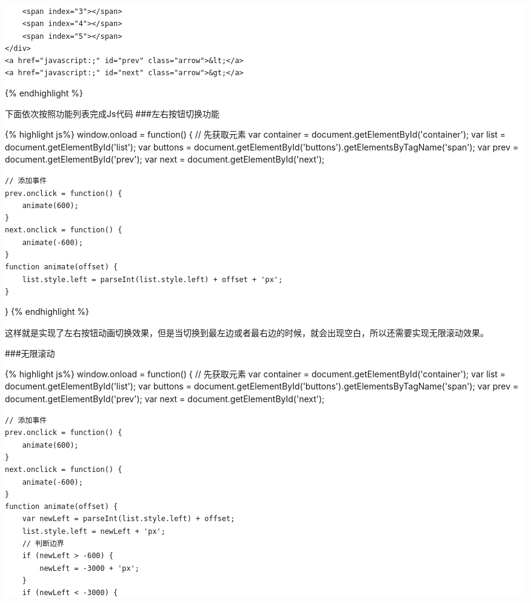         <span index="3"></span>
        <span index="4"></span>
        <span index="5"></span>
    </div>
    <a href="javascript:;" id="prev" class="arrow">&lt;</a>
    <a href="javascript:;" id="next" class="arrow">&gt;</a>
</div>

</body>
</html>
{% endhighlight %}


下面依次按照功能列表完成Js代码
###左右按钮切换功能

{% highlight js%}
window.onload = function() {
	// 先获取元素
	var container = document.getElementById('container');
	var list = document.getElementById('list');
	var buttons = document.getElementById('buttons').getElementsByTagName('span');
	var prev = document.getElementById('prev');
	var next = document.getElementById('next');

	// 添加事件
	prev.onclick = function() {
		animate(600);
	}
	next.onclick = function() {
		animate(-600);
	}
	function animate(offset) {
		list.style.left = parseInt(list.style.left) + offset + 'px';
	}
 
}
{% endhighlight %}

这样就是实现了左右按钮动画切换效果，但是当切换到最左边或者最右边的时候，就会出现空白，所以还需要实现无限滚动效果。


###无限滚动

{% highlight js%}
window.onload = function() {
	// 先获取元素
	var container = document.getElementById('container');
	var list = document.getElementById('list');
	var buttons = document.getElementById('buttons').getElementsByTagName('span');
	var prev = document.getElementById('prev');
	var next = document.getElementById('next');

	// 添加事件
	prev.onclick = function() {
		animate(600);
	}
	next.onclick = function() {
		animate(-600);
	}
	function animate(offset) {
		var newLeft = parseInt(list.style.left) + offset;
		list.style.left = newLeft + 'px';
		// 判断边界
		if (newLeft > -600) {
			newLeft = -3000 + 'px';
		}
		if (newLeft < -3000) {